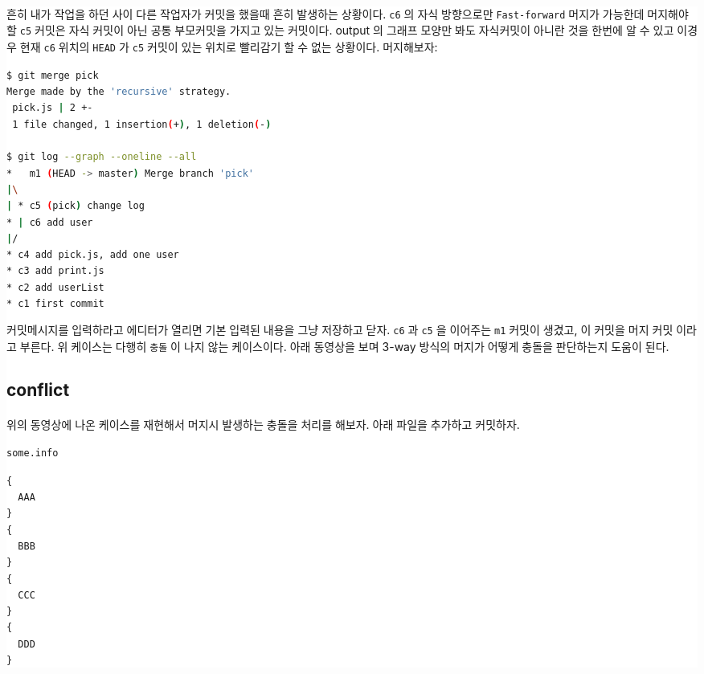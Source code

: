 흔히 내가 작업을 하던 사이 다른 작업자가 커밋을 했을때 흔히 발생하는 상황이다.
`c6` 의 자식 방향으로만 `Fast-forward` 머지가 가능한데 머지해야할 `c5`
커밋은 자식 커밋이 아닌 공통 부모커밋을 가지고 있는 커밋이다. output 의 그래프
모양만 봐도 자식커밋이 아니란 것을 한번에 알 수 있고 이경우 현재 `c6`
위치의 `HEAD` 가 `c5` 커밋이 있는 위치로 빨리감기 할 수 없는 상황이다.
머지해보자:

```sh
$ git merge pick
Merge made by the 'recursive' strategy.
 pick.js | 2 +-
 1 file changed, 1 insertion(+), 1 deletion(-)

$ git log --graph --oneline --all
*   m1 (HEAD -> master) Merge branch 'pick'
|\
| * c5 (pick) change log
* | c6 add user
|/
* c4 add pick.js, add one user
* c3 add print.js
* c2 add userList
* c1 first commit
```

커밋메시지를 입력하라고 에디터가 열리면 기본 입력된 내용을 그냥 저장하고 닫자.
`c6` 과 `c5` 을 이어주는 `m1` 커밋이 생겼고, 이 커밋을 머지 커밋
이라고 부른다. 위 케이스는 다행히 `충돌` 이 나지 않는 케이스이다. 아래 동영상을
보며 3-way 방식의 머지가 어떻게 충돌을 판단하는지 도움이 된다.

<iframe width="1247" height="701" src="https://www.youtube.com/embed/J0W-WA0aYJI" frameborder="0" allow="autoplay; encrypted-media" allowfullscreen></iframe>

## conflict
위의 동영상에 나온 케이스를 재현해서 머지시 발생하는 충돌을 처리를 해보자.
아래 파일을 추가하고 커밋하자.

`some.info`
```js
{
  AAA
}
{
  BBB
}
{
  CCC
}
{
  DDD
}
```
